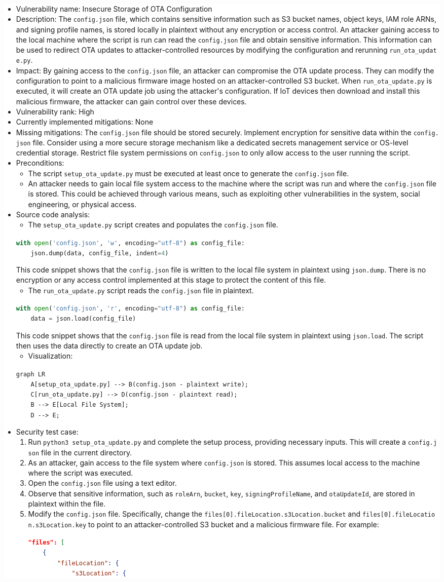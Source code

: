 - Vulnerability name: Insecure Storage of OTA Configuration
- Description: The `config.json` file, which contains sensitive information such as S3 bucket names, object keys, IAM role ARNs, and signing profile names, is stored locally in plaintext without any encryption or access control. An attacker gaining access to the local machine where the script is run can read the `config.json` file and obtain sensitive information. This information can be used to redirect OTA updates to attacker-controlled resources by modifying the configuration and rerunning `run_ota_update.py`.
- Impact: By gaining access to the `config.json` file, an attacker can compromise the OTA update process. They can modify the configuration to point to a malicious firmware image hosted on an attacker-controlled S3 bucket. When `run_ota_update.py` is executed, it will create an OTA update job using the attacker's configuration. If IoT devices then download and install this malicious firmware, the attacker can gain control over these devices.
- Vulnerability rank: High
- Currently implemented mitigations: None
- Missing mitigations: The `config.json` file should be stored securely. Implement encryption for sensitive data within the `config.json` file. Consider using a more secure storage mechanism like a dedicated secrets management service or OS-level credential storage. Restrict file system permissions on `config.json` to only allow access to the user running the script.
- Preconditions:
    * The script `setup_ota_update.py` must be executed at least once to generate the `config.json` file.
    * An attacker needs to gain local file system access to the machine where the script was run and where the `config.json` file is stored. This could be achieved through various means, such as exploiting other vulnerabilities in the system, social engineering, or physical access.
- Source code analysis:
    * The `setup_ota_update.py` script creates and populates the `config.json` file.
    ```python
    with open('config.json', 'w', encoding="utf-8") as config_file:
        json.dump(data, config_file, indent=4)
    ```
    This code snippet shows that the `config.json` file is written to the local file system in plaintext using `json.dump`. There is no encryption or any access control implemented at this stage to protect the content of this file.
    * The `run_ota_update.py` script reads the `config.json` file in plaintext.
    ```python
    with open('config.json', 'r', encoding="utf-8") as config_file:
        data = json.load(config_file)
    ```
    This code snippet shows that the `config.json` file is read from the local file system in plaintext using `json.load`. The script then uses the data directly to create an OTA update job.
    * Visualization:
    ```mermaid
    graph LR
        A[setup_ota_update.py] --> B(config.json - plaintext write);
        C[run_ota_update.py] --> D(config.json - plaintext read);
        B --> E[Local File System];
        D --> E;
    ```
- Security test case:
    1.  Run `python3 setup_ota_update.py` and complete the setup process, providing necessary inputs. This will create a `config.json` file in the current directory.
    2.  As an attacker, gain access to the file system where `config.json` is stored. This assumes local access to the machine where the script was executed.
    3.  Open the `config.json` file using a text editor.
    4.  Observe that sensitive information, such as `roleArn`, `bucket`, `key`, `signingProfileName`, and `otaUpdateId`, are stored in plaintext within the file.
    5.  Modify the `config.json` file. Specifically, change the `files[0].fileLocation.s3Location.bucket` and `files[0].fileLocation.s3Location.key` to point to an attacker-controlled S3 bucket and a malicious firmware file. For example:
        ```json
        "files": [
            {
                "fileLocation": {
                    "s3Location": {